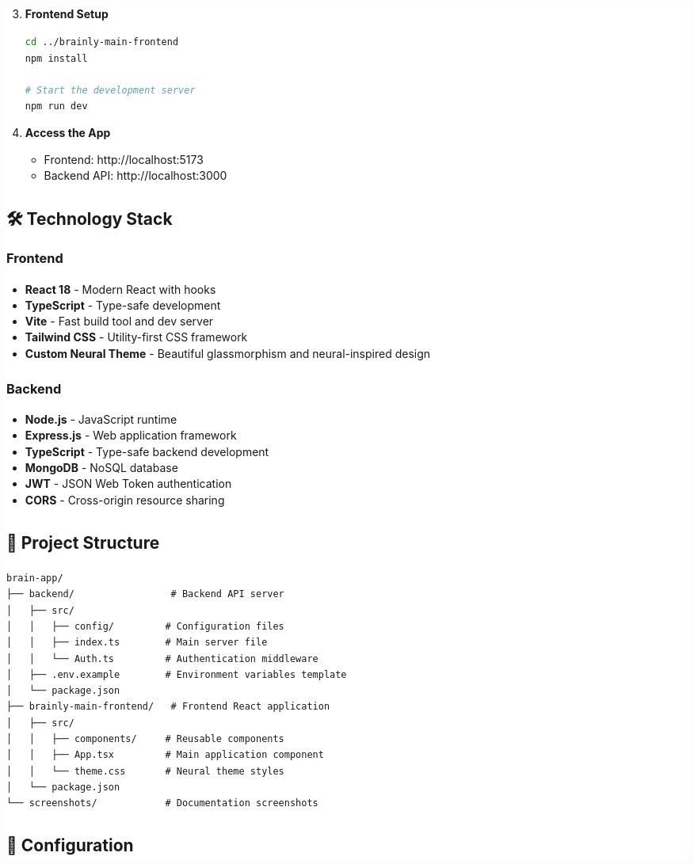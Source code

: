 3. **Frontend Setup**
   ```bash
   cd ../brainly-main-frontend
   npm install
   
   # Start the development server
   npm run dev
   ```

4. **Access the App**
   - Frontend: http://localhost:5173
   - Backend API: http://localhost:3000

## 🛠️ Technology Stack

### Frontend
- **React 18** - Modern React with hooks
- **TypeScript** - Type-safe development
- **Vite** - Fast build tool and dev server
- **Tailwind CSS** - Utility-first CSS framework
- **Custom Neural Theme** - Beautiful glassmorphism and neural-inspired design

### Backend
- **Node.js** - JavaScript runtime
- **Express.js** - Web application framework
- **TypeScript** - Type-safe backend development
- **MongoDB** - NoSQL database
- **JWT** - JSON Web Token authentication
- **CORS** - Cross-origin resource sharing

## 📁 Project Structure

```
brain-app/
├── backend/                 # Backend API server
│   ├── src/
│   │   ├── config/         # Configuration files
│   │   ├── index.ts        # Main server file
│   │   └── Auth.ts         # Authentication middleware
│   ├── .env.example        # Environment variables template
│   └── package.json
├── brainly-main-frontend/   # Frontend React application
│   ├── src/
│   │   ├── components/     # Reusable components
│   │   ├── App.tsx         # Main application component
│   │   └── theme.css       # Neural theme styles
│   └── package.json
└── screenshots/            # Documentation screenshots
```

## 🔧 Configuration
